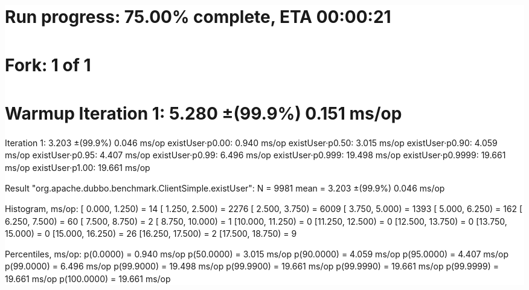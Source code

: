 # Run progress: 75.00% complete, ETA 00:00:21
# Fork: 1 of 1
# Warmup Iteration   1: 5.280 ±(99.9%) 0.151 ms/op
Iteration   1: 3.203 ±(99.9%) 0.046 ms/op
                 existUser·p0.00:   0.940 ms/op
                 existUser·p0.50:   3.015 ms/op
                 existUser·p0.90:   4.059 ms/op
                 existUser·p0.95:   4.407 ms/op
                 existUser·p0.99:   6.496 ms/op
                 existUser·p0.999:  19.498 ms/op
                 existUser·p0.9999: 19.661 ms/op
                 existUser·p1.00:   19.661 ms/op



Result "org.apache.dubbo.benchmark.ClientSimple.existUser":
  N = 9981
  mean =      3.203 ±(99.9%) 0.046 ms/op

  Histogram, ms/op:
    [ 0.000,  1.250) = 14 
    [ 1.250,  2.500) = 2276 
    [ 2.500,  3.750) = 6009 
    [ 3.750,  5.000) = 1393 
    [ 5.000,  6.250) = 162 
    [ 6.250,  7.500) = 60 
    [ 7.500,  8.750) = 2 
    [ 8.750, 10.000) = 1 
    [10.000, 11.250) = 0 
    [11.250, 12.500) = 0 
    [12.500, 13.750) = 0 
    [13.750, 15.000) = 0 
    [15.000, 16.250) = 26 
    [16.250, 17.500) = 2 
    [17.500, 18.750) = 9 

  Percentiles, ms/op:
      p(0.0000) =      0.940 ms/op
     p(50.0000) =      3.015 ms/op
     p(90.0000) =      4.059 ms/op
     p(95.0000) =      4.407 ms/op
     p(99.0000) =      6.496 ms/op
     p(99.9000) =     19.498 ms/op
     p(99.9900) =     19.661 ms/op
     p(99.9990) =     19.661 ms/op
     p(99.9999) =     19.661 ms/op
    p(100.0000) =     19.661 ms/op

